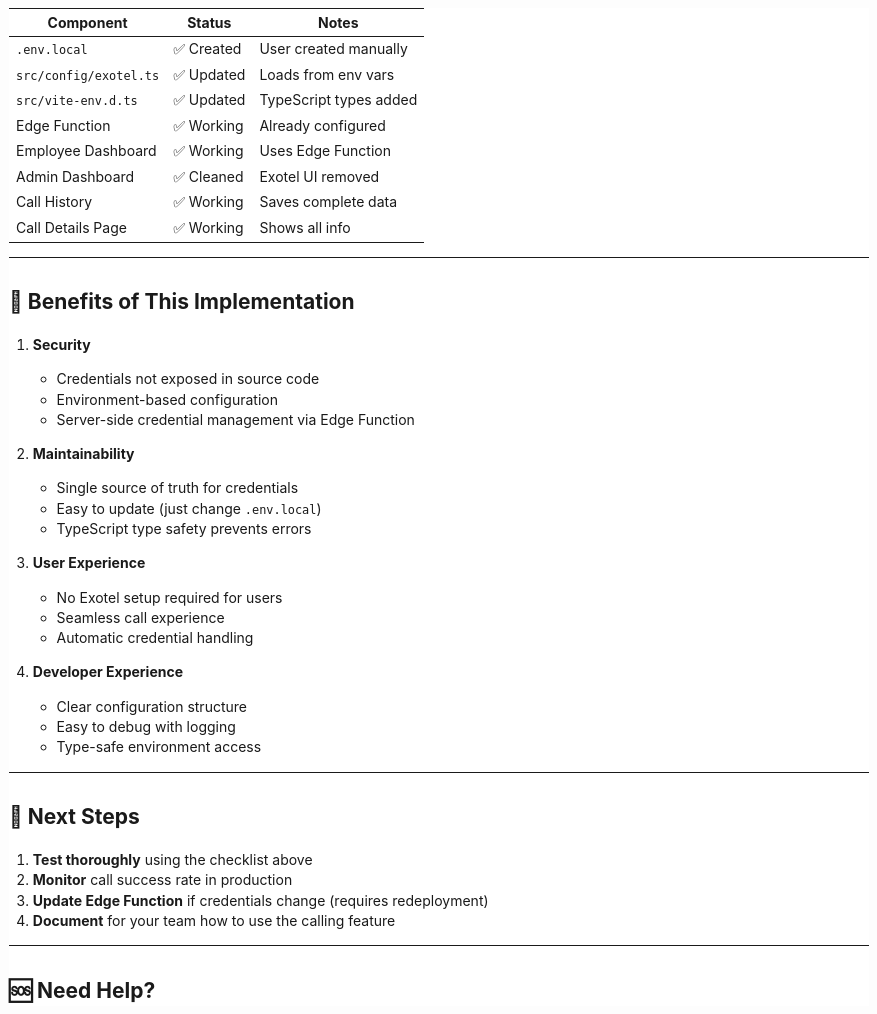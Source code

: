 | Component | Status | Notes |
|-----------|--------|-------|
| `.env.local` | ✅ Created | User created manually |
| `src/config/exotel.ts` | ✅ Updated | Loads from env vars |
| `src/vite-env.d.ts` | ✅ Updated | TypeScript types added |
| Edge Function | ✅ Working | Already configured |
| Employee Dashboard | ✅ Working | Uses Edge Function |
| Admin Dashboard | ✅ Cleaned | Exotel UI removed |
| Call History | ✅ Working | Saves complete data |
| Call Details Page | ✅ Working | Shows all info |

---

## 🎉 Benefits of This Implementation

1. **Security**
   - Credentials not exposed in source code
   - Environment-based configuration
   - Server-side credential management via Edge Function

2. **Maintainability**
   - Single source of truth for credentials
   - Easy to update (just change `.env.local`)
   - TypeScript type safety prevents errors

3. **User Experience**
   - No Exotel setup required for users
   - Seamless call experience
   - Automatic credential handling

4. **Developer Experience**
   - Clear configuration structure
   - Easy to debug with logging
   - Type-safe environment access

---

## 📝 Next Steps

1. **Test thoroughly** using the checklist above
2. **Monitor** call success rate in production
3. **Update Edge Function** if credentials change (requires redeployment)
4. **Document** for your team how to use the calling feature

---

## 🆘 Need Help?
